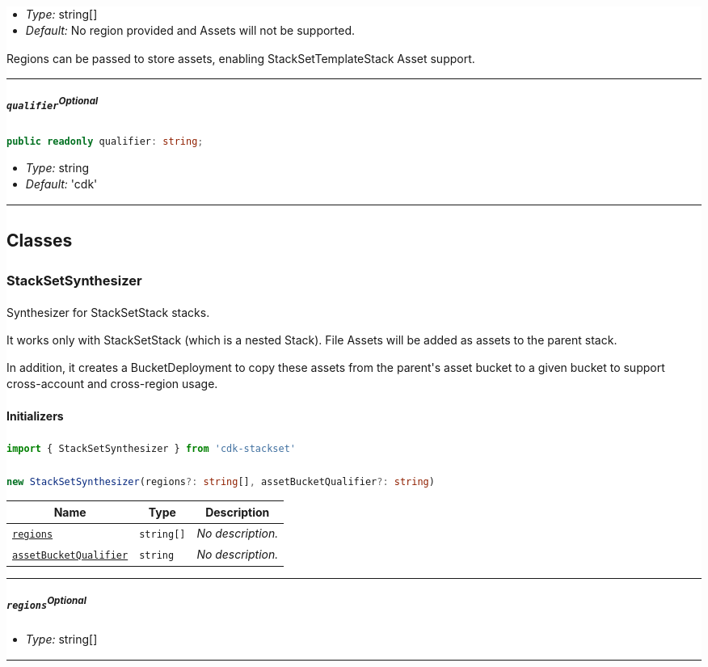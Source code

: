 - *Type:* string[]
- *Default:* No region provided and Assets will not be supported.

Regions can be passed to store assets, enabling StackSetTemplateStack Asset support.

---

##### `qualifier`<sup>Optional</sup> <a name="qualifier" id="cdk-stackset.StackSetTemplateStackProps.property.qualifier"></a>

```typescript
public readonly qualifier: string;
```

- *Type:* string
- *Default:* 'cdk'

---

## Classes <a name="Classes" id="Classes"></a>

### StackSetSynthesizer <a name="StackSetSynthesizer" id="cdk-stackset.StackSetSynthesizer"></a>

Synthesizer for StackSetStack stacks.

It works only with StackSetStack (which is a nested Stack).
File Assets will be added as assets to the parent stack.

In addition, it creates a BucketDeployment to copy these
assets from the parent's asset bucket to a given bucket
to support cross-account and cross-region usage.

#### Initializers <a name="Initializers" id="cdk-stackset.StackSetSynthesizer.Initializer"></a>

```typescript
import { StackSetSynthesizer } from 'cdk-stackset'

new StackSetSynthesizer(regions?: string[], assetBucketQualifier?: string)
```

| **Name** | **Type** | **Description** |
| --- | --- | --- |
| <code><a href="#cdk-stackset.StackSetSynthesizer.Initializer.parameter.regions">regions</a></code> | <code>string[]</code> | *No description.* |
| <code><a href="#cdk-stackset.StackSetSynthesizer.Initializer.parameter.assetBucketQualifier">assetBucketQualifier</a></code> | <code>string</code> | *No description.* |

---

##### `regions`<sup>Optional</sup> <a name="regions" id="cdk-stackset.StackSetSynthesizer.Initializer.parameter.regions"></a>

- *Type:* string[]

---